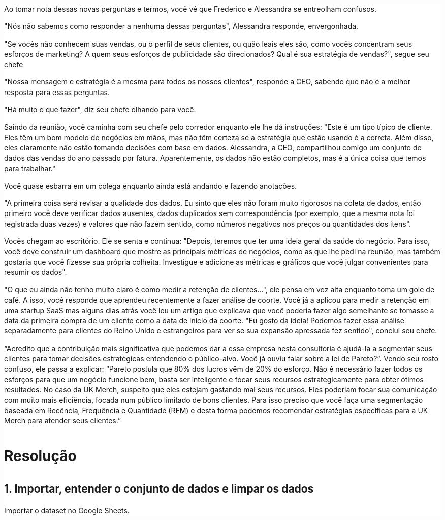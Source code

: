 Ao tomar nota dessas novas perguntas e termos, você vê que Frederico e Alessandra se entreolham confusos.

"Nós não sabemos como responder a nenhuma dessas perguntas", Alessandra responde, envergonhada.

"Se vocês não conhecem suas vendas, ou o perfil de seus clientes, ou quão leais eles são, como vocês concentram seus esforços de marketing? A quem seus esforços de publicidade são direcionados? Qual é sua estratégia de vendas?", segue seu chefe

"Nossa mensagem e estratégia é a mesma para todos os nossos clientes", responde a CEO, sabendo que não é a melhor resposta para essas perguntas.

"Há muito o que fazer", diz seu chefe olhando para você.

Saindo da reunião, você caminha com seu chefe pelo corredor enquanto ele lhe dá instruções: "Este é um tipo típico de cliente. Eles têm um bom modelo de negócios em mãos, mas não têm certeza se a estratégia que estão usando é a correta. Além disso, eles claramente não estão tomando decisões com base em dados. Alessandra, a CEO, compartilhou comigo um conjunto de dados das vendas do ano passado por fatura. Aparentemente, os dados não estão completos, mas é a única coisa que temos para trabalhar."

Você quase esbarra em um colega enquanto ainda está andando e fazendo anotações.

"A primeira coisa será revisar a qualidade dos dados. Eu sinto que eles não foram muito rigorosos na coleta de dados, então primeiro você deve verificar dados ausentes, dados duplicados sem correspondência (por exemplo, que a mesma nota foi registrada duas vezes) e valores que não fazem sentido, como números negativos nos preços ou quantidades dos itens".

Vocês chegam ao escritório. Ele se senta e continua: "Depois, teremos que ter uma ideia geral da saúde do negócio. Para isso, você deve construir um dashboard que mostre as principais métricas de negócios, como as que lhe pedi na reunião, mas também gostaria que você fizesse sua própria colheita. Investigue e adicione as métricas e gráficos que você julgar convenientes para resumir os dados".

"O que eu ainda não tenho muito claro é como medir a retenção de clientes…", ele pensa em voz alta enquanto toma um gole de café. A isso, você responde que aprendeu recentemente a fazer análise de coorte. Você já a aplicou para medir a retenção em uma startup SaaS mas alguns dias atrás você leu um artigo que explicava que você poderia fazer algo semelhante se tomasse a data da primeira compra de um cliente como a data de início da coorte. "Eu gosto da ideia! Podemos fazer essa análise separadamente para clientes do Reino Unido e estrangeiros para ver se sua expansão apressada fez sentido", conclui seu chefe.

“Acredito que a contribuição mais significativa que podemos dar a essa empresa nesta consultoria é ajudá-la a segmentar seus clientes para tomar decisões estratégicas entendendo o público-alvo. Você já ouviu falar sobre a lei de Pareto?“. Vendo seu rosto confuso, ele passa a explicar: “Pareto postula que 80% dos lucros vêm de 20% do esforço. Não é necessário fazer todos os esforços para que um negócio funcione bem, basta ser inteligente e focar seus recursos estrategicamente para obter ótimos resultados. No caso da UK Merch, suspeito que eles estejam gastando mal seus recursos. Eles poderiam focar sua comunicação com muito mais eficiência, focada num público limitado de bons clientes. Para isso preciso que você faça uma segmentação baseada em Recência, Frequência e Quantidade (RFM) e desta forma podemos recomendar estratégias específicas para a UK Merch para atender seus clientes.”

# Resolução
## 1. Importar, entender o conjunto de dados e limpar os dados
Importar o dataset no Google Sheets.
